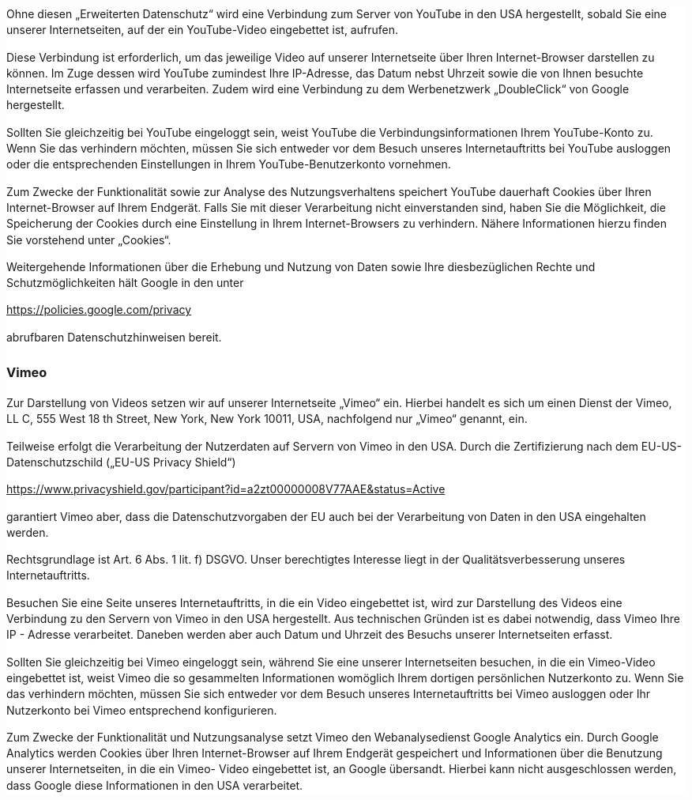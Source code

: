Ohne diesen „Erweiterten Datenschutz“ wird eine Verbindung zum Server von YouTube in den USA hergestellt, sobald Sie eine unserer Internetseiten, auf der ein YouTube-Video eingebettet ist, aufrufen.

Diese Verbindung ist erforderlich, um das jeweilige Video auf unserer Internetseite über Ihren Internet-Browser darstellen zu können. Im Zuge dessen wird YouTube zumindest Ihre IP-Adresse, das Datum nebst Uhrzeit sowie die von Ihnen besuchte Internetseite erfassen und verarbeiten. Zudem wird eine Verbindung zu dem Werbenetzwerk „DoubleClick“ von Google hergestellt.

Sollten Sie gleichzeitig bei YouTube eingeloggt sein, weist YouTube die Verbindungsinformationen Ihrem YouTube-Konto zu. Wenn Sie das verhindern möchten, müssen Sie sich entweder vor dem Besuch unseres Internetauftritts bei YouTube ausloggen oder die entsprechenden Einstellungen in Ihrem YouTube-Benutzerkonto vornehmen.

Zum Zwecke der Funktionalität sowie zur Analyse des Nutzungsverhaltens speichert YouTube dauerhaft Cookies über Ihren Internet-Browser auf Ihrem Endgerät. Falls Sie mit dieser Verarbeitung nicht einverstanden sind, haben Sie die Möglichkeit, die Speicherung der Cookies durch eine Einstellung in Ihrem Internet-Browsers zu verhindern. Nähere Informationen hierzu finden Sie vorstehend unter „Cookies“.

Weitergehende Informationen über die Erhebung und Nutzung von Daten sowie Ihre diesbezüglichen Rechte und Schutzmöglichkeiten hält Google in den unter

https://policies.google.com/privacy

abrufbaren Datenschutzhinweisen bereit.

### Vimeo

Zur Darstellung von Videos setzen wir auf unserer Internetseite „Vimeo“ ein. Hierbei handelt es sich um einen Dienst der Vimeo, LL C, 555 West 18 th Street, New York, New York 10011, USA, nachfolgend nur „Vimeo“ genannt, ein.

Teilweise erfolgt die Verarbeitung der Nutzerdaten auf Servern von Vimeo in den USA. Durch die Zertifizierung nach dem EU-US-Datenschutzschild („EU-US Privacy Shield“)

https://www.privacyshield.gov/participant?id=a2zt00000008V77AAE&status=Active

garantiert Vimeo aber, dass die Datenschutzvorgaben der EU auch bei der Verarbeitung von Daten in den USA eingehalten werden.

Rechtsgrundlage ist Art. 6 Abs. 1 lit. f) DSGVO. Unser berechtigtes Interesse liegt in der Qualitätsverbesserung unseres Internetauftritts.

Besuchen Sie eine Seite unseres Internetauftritts, in die ein Video eingebettet ist, wird zur Darstellung des Videos eine Verbindung zu den Servern von Vimeo in den USA hergestellt. Aus technischen Gründen ist es dabei notwendig, dass Vimeo Ihre IP - Adresse verarbeitet. Daneben werden aber auch Datum und Uhrzeit des Besuchs unserer Internetseiten erfasst.

Sollten Sie gleichzeitig bei Vimeo eingeloggt sein, während Sie eine unserer Internetseiten besuchen, in die ein Vimeo-Video eingebettet ist, weist Vimeo die so gesammelten Informationen womöglich Ihrem dortigen persönlichen Nutzerkonto zu. Wenn Sie das verhindern möchten, müssen Sie sich entweder vor dem Besuch unseres Internetauftritts bei Vimeo ausloggen oder Ihr Nutzerkonto bei Vimeo entsprechend konfigurieren.

Zum Zwecke der Funktionalität und Nutzungsanalyse setzt Vimeo den Webanalysedienst Google Analytics ein. Durch Google Analytics werden Cookies über Ihren Internet-Browser auf Ihrem Endgerät gespeichert und Informationen über die Benutzung unserer Internetseiten, in die ein Vimeo- Video eingebettet ist, an Google übersandt. Hierbei kann nicht ausgeschlossen werden, dass Google diese Informationen in den USA verarbeitet.
